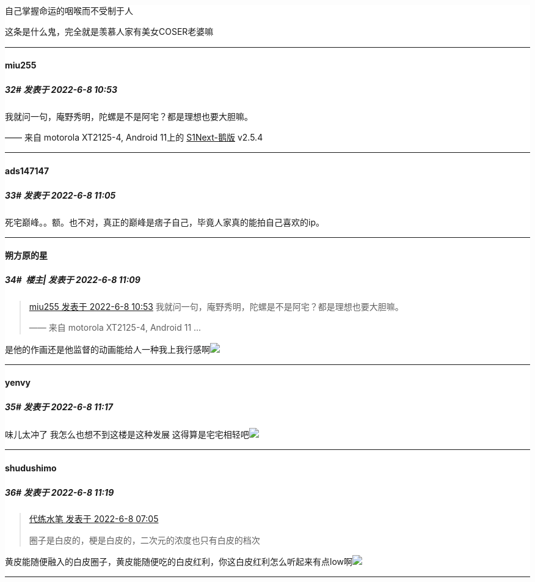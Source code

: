 自己掌握命运的咽喉而不受制于人

这条是什么鬼，完全就是羡慕人家有美女COSER老婆嘛

*****

####  miu255  
##### 32#       发表于 2022-6-8 10:53

我就问一句，庵野秀明，陀螺是不是阿宅？都是理想也要大胆嘛。

—— 来自 motorola XT2125-4, Android 11上的 [S1Next-鹅版](https://github.com/ykrank/S1-Next/releases) v2.5.4

*****

####  ads147147  
##### 33#       发表于 2022-6-8 11:05

死宅巅峰。。额。也不对，真正的巅峰是痞子自己，毕竟人家真的能拍自己喜欢的ip。

*****

####  朔方原的星  
##### 34#         楼主| 发表于 2022-6-8 11:09

<blockquote><a href="httphttps://bbs.saraba1st.com/2b/forum.php?mod=redirect&amp;goto=findpost&amp;pid=56170880&amp;ptid=2074280" target="_blank">miu255 发表于 2022-6-8 10:53</a>
我就问一句，庵野秀明，陀螺是不是阿宅？都是理想也要大胆嘛。

—— 来自 motorola XT2125-4, Android 11 ...</blockquote>
是他的作画还是他监督的动画能给人一种我上我行感啊<img src="https://static.saraba1st.com/image/smiley/face2017/067.png" referrerpolicy="no-referrer">

*****

####  yenvy  
##### 35#       发表于 2022-6-8 11:17

味儿太冲了
我怎么也想不到这楼是这种发展
这得算是宅宅相轻吧<img src="https://static.saraba1st.com/image/smiley/face2017/067.png" referrerpolicy="no-referrer">

*****

####  shudushimo  
##### 36#       发表于 2022-6-8 11:19

<blockquote><a href="httphttps://bbs.saraba1st.com/2b/forum.php?mod=redirect&amp;goto=findpost&amp;pid=56168934&amp;ptid=2074280" target="_blank">代练水笔 发表于 2022-6-8 07:05</a>

圈子是白皮的，梗是白皮的，二次元的浓度也只有白皮的档次</blockquote>
黄皮能随便融入的白皮圈子，黄皮能随便吃的白皮红利，你这白皮红利怎么听起来有点low啊<img src="https://static.saraba1st.com/image/smiley/face2017/067.png" referrerpolicy="no-referrer">

*****
